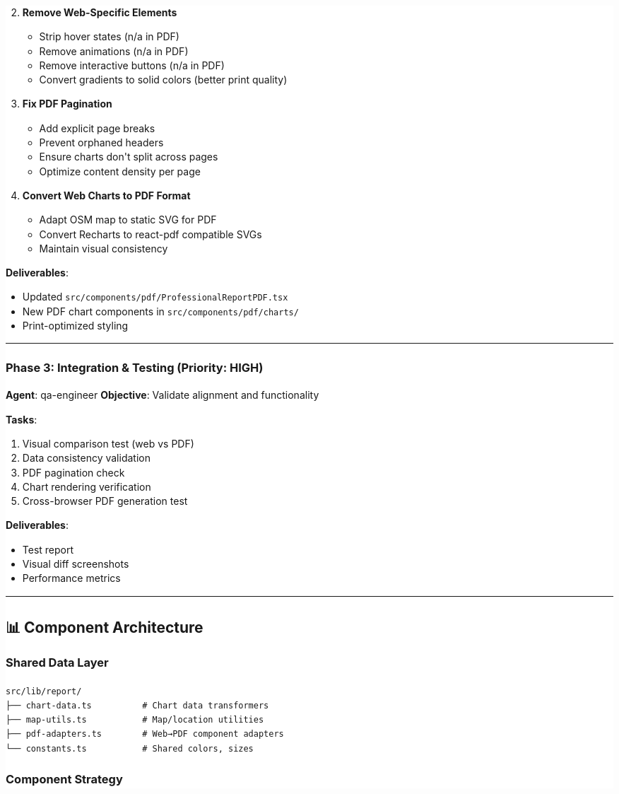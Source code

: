 2. **Remove Web-Specific Elements**
   - Strip hover states (n/a in PDF)
   - Remove animations (n/a in PDF)
   - Remove interactive buttons (n/a in PDF)
   - Convert gradients to solid colors (better print quality)

3. **Fix PDF Pagination**
   - Add explicit page breaks
   - Prevent orphaned headers
   - Ensure charts don't split across pages
   - Optimize content density per page

4. **Convert Web Charts to PDF Format**
   - Adapt OSM map to static SVG for PDF
   - Convert Recharts to react-pdf compatible SVGs
   - Maintain visual consistency

**Deliverables**:
- Updated `src/components/pdf/ProfessionalReportPDF.tsx`
- New PDF chart components in `src/components/pdf/charts/`
- Print-optimized styling

---

### Phase 3: Integration & Testing (Priority: HIGH)
**Agent**: qa-engineer
**Objective**: Validate alignment and functionality

**Tasks**:
1. Visual comparison test (web vs PDF)
2. Data consistency validation
3. PDF pagination check
4. Chart rendering verification
5. Cross-browser PDF generation test

**Deliverables**:
- Test report
- Visual diff screenshots
- Performance metrics

---

## 📊 Component Architecture

### Shared Data Layer
```
src/lib/report/
├── chart-data.ts          # Chart data transformers
├── map-utils.ts           # Map/location utilities
├── pdf-adapters.ts        # Web→PDF component adapters
└── constants.ts           # Shared colors, sizes
```

### Component Strategy
